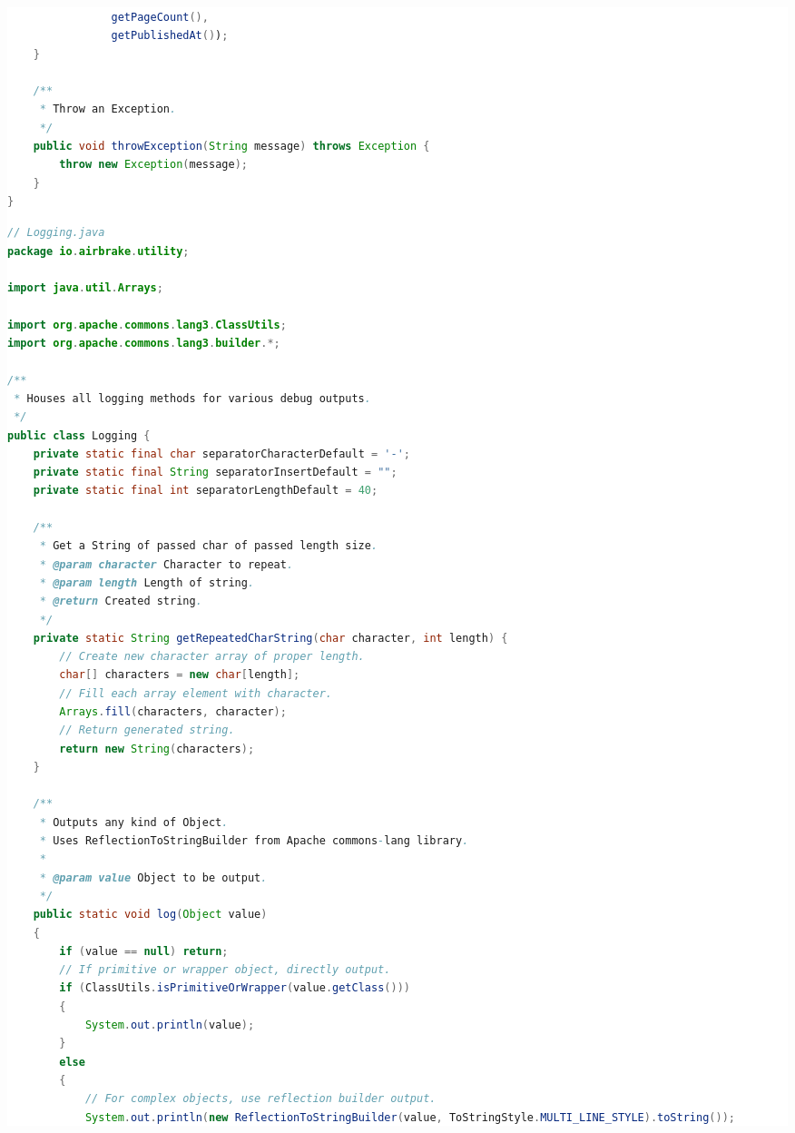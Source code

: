 ```java
                getPageCount(),
                getPublishedAt());
    }

    /**
     * Throw an Exception.
     */
    public void throwException(String message) throws Exception {
        throw new Exception(message);
    }
}
```

```java
// Logging.java
package io.airbrake.utility;

import java.util.Arrays;

import org.apache.commons.lang3.ClassUtils;
import org.apache.commons.lang3.builder.*;

/**
 * Houses all logging methods for various debug outputs.
 */
public class Logging {
    private static final char separatorCharacterDefault = '-';
    private static final String separatorInsertDefault = "";
    private static final int separatorLengthDefault = 40;

    /**
     * Get a String of passed char of passed length size.
     * @param character Character to repeat.
     * @param length Length of string.
     * @return Created string.
     */
    private static String getRepeatedCharString(char character, int length) {
        // Create new character array of proper length.
        char[] characters = new char[length];
        // Fill each array element with character.
        Arrays.fill(characters, character);
        // Return generated string.
        return new String(characters);
    }

    /**
     * Outputs any kind of Object.
     * Uses ReflectionToStringBuilder from Apache commons-lang library.
     *
     * @param value Object to be output.
     */
    public static void log(Object value)
    {
        if (value == null) return;
        // If primitive or wrapper object, directly output.
        if (ClassUtils.isPrimitiveOrWrapper(value.getClass()))
        {
            System.out.println(value);
        }
        else
        {
            // For complex objects, use reflection builder output.
            System.out.println(new ReflectionToStringBuilder(value, ToStringStyle.MULTI_LINE_STYLE).toString());
```